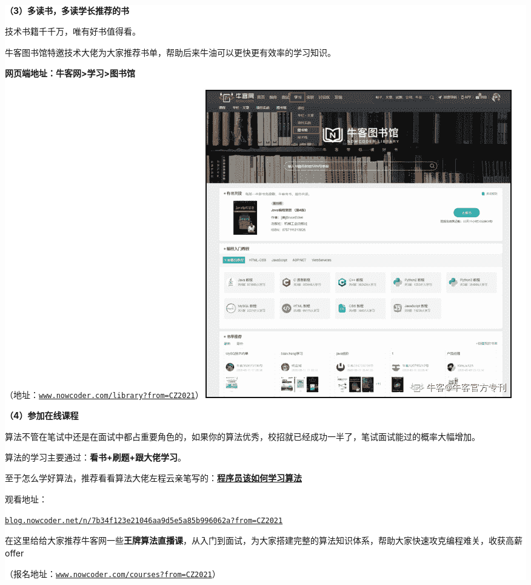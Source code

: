 **（3）多读书，多读学长推荐的书**

技术书籍千千万，唯有好书值得看。

牛客图书馆特邀技术大佬为大家推荐书单，帮助后来牛油可以更快更有效率的学习知识。

**网页端****地址****：牛客网>学习>图书馆**

（地址：[`www.nowcoder.com/library?from=CZ2021`](https://www.nowcoder.com/library?from=CZ2021)）![](img/dc9fadc7d28b7efe52202a517b25fb25.png)

**（4）参加在线课程**

算法不管在笔试中还是在面试中都占重要角色的，如果你的算法优秀，校招就已经成功一半了，笔试面试能过的概率大幅增加。

算法的学习主要通过：**看书+刷题+跟大佬学习**。

至于怎么学好算法，推荐看看算法大佬左程云亲笔写的：[**程序员该如何学习算法**](https://blog.nowcoder.net/n/7b34f123e21046aa9d5e5a85b996062a?from=CZSX2021)

观看地址：

[`blog.nowcoder.net/n/7b34f123e21046aa9d5e5a85b996062a?from=CZ2021`](https://blog.nowcoder.net/n/7b34f123e21046aa9d5e5a85b996062a?from=CZ2021)

在这里给给大家推荐牛客网一些**王牌算法直播课**，从入门到面试，为大家搭建完整的算法知识体系，帮助大家快速攻克编程难关，收获高薪 offer

（报名地址：[`www.nowcoder.com/courses?from=CZ2021`](https://www.nowcoder.com/courses?from=CZ2021)） 
